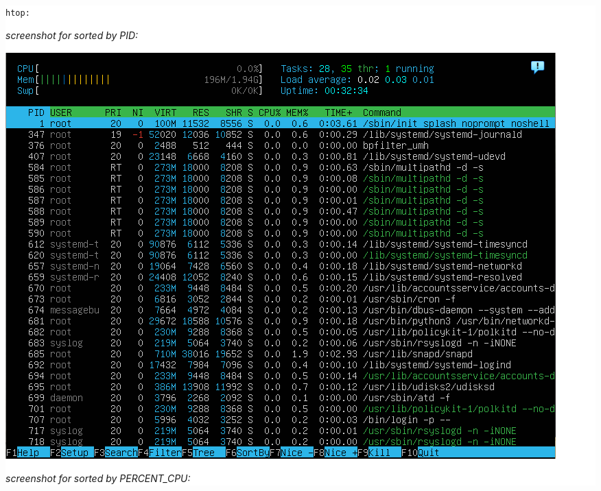 `htop:`

*screenshot for sorted by PID:*

![Untitled](basic_administration_images/Untitled%2043.png)

*screenshot for sorted by PERCENT_CPU:*
